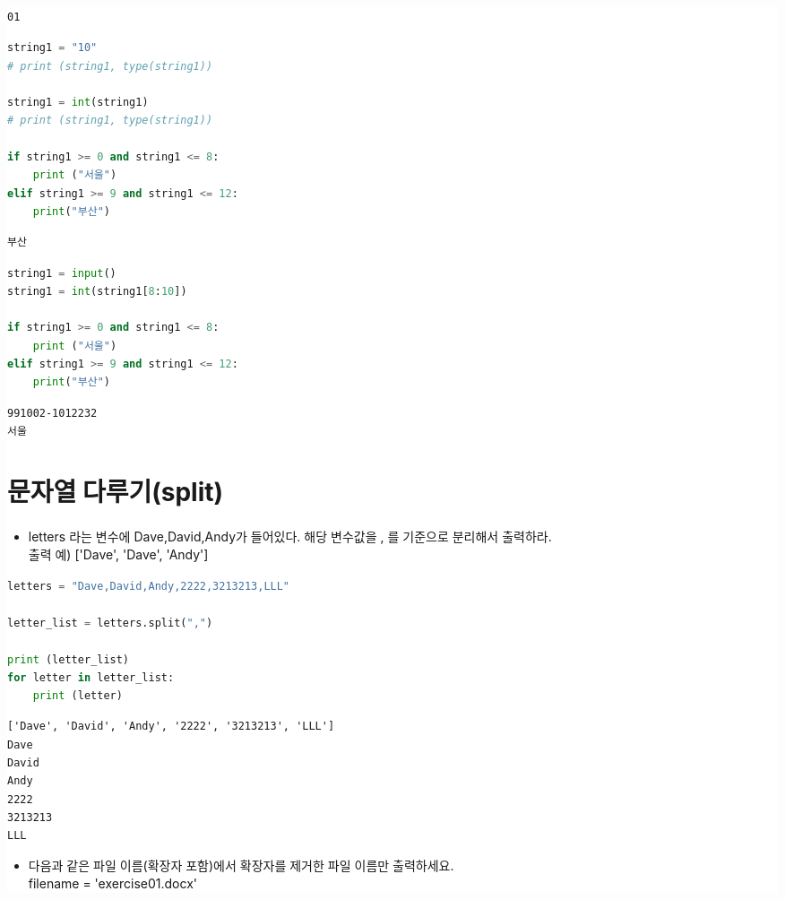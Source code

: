     01

```python
string1 = "10"
# print (string1, type(string1))

string1 = int(string1)
# print (string1, type(string1))

if string1 >= 0 and string1 <= 8:
    print ("서울")
elif string1 >= 9 and string1 <= 12:
    print("부산")
```

    부산

```python
string1 = input()
string1 = int(string1[8:10])

if string1 >= 0 and string1 <= 8:
    print ("서울")
elif string1 >= 9 and string1 <= 12:
    print("부산")
```

    991002-1012232
    서울

# 문자열 다루기(split)

- letters 라는 변수에 Dave,David,Andy가 들어있다. 해당 변수값을 , 를 기준으로 분리해서 출력하라.  
  출력 예) ['Dave', 'Dave', 'Andy']

```python
letters = "Dave,David,Andy,2222,3213213,LLL"

letter_list = letters.split(",")

print (letter_list)
for letter in letter_list:
    print (letter)
```

    ['Dave', 'David', 'Andy', '2222', '3213213', 'LLL']
    Dave
    David
    Andy
    2222
    3213213
    LLL

- 다음과 같은 파일 이름(확장자 포함)에서 확장자를 제거한 파일 이름만 출력하세요.  
  filename = 'exercise01.docx'

